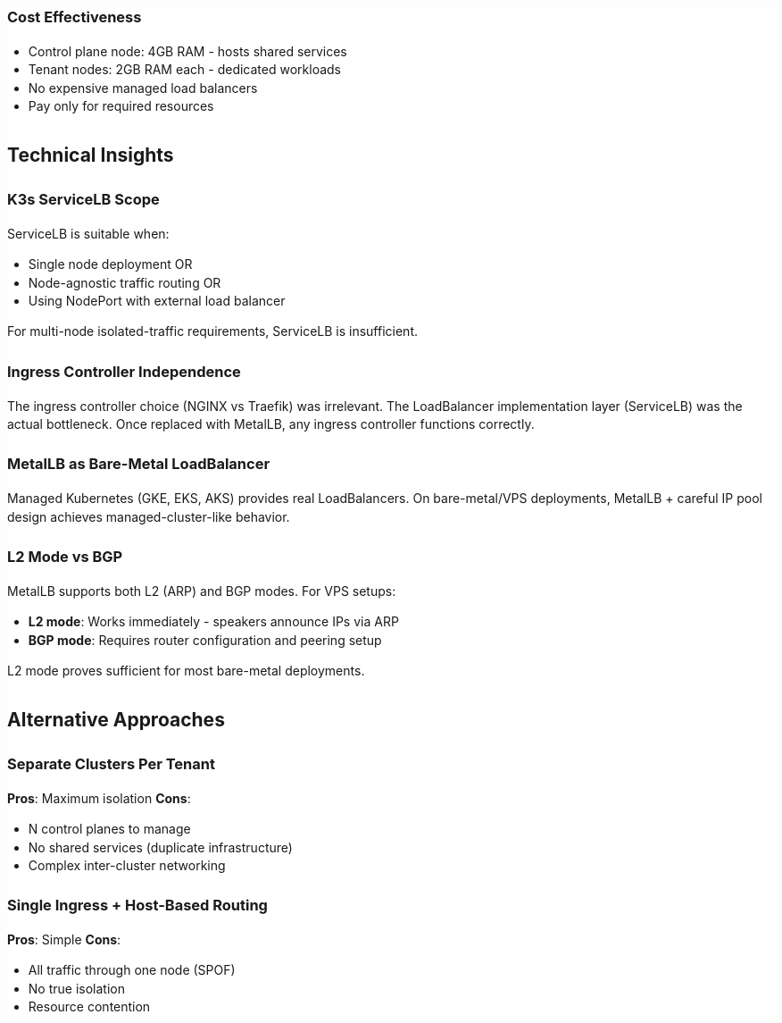 ### Cost Effectiveness

- Control plane node: 4GB RAM - hosts shared services
- Tenant nodes: 2GB RAM each - dedicated workloads
- No expensive managed load balancers
- Pay only for required resources

## Technical Insights

### K3s ServiceLB Scope

ServiceLB is suitable when:

- Single node deployment OR
- Node-agnostic traffic routing OR
- Using NodePort with external load balancer

For multi-node isolated-traffic requirements, ServiceLB is insufficient.

### Ingress Controller Independence

The ingress controller choice (NGINX vs Traefik) was irrelevant. The
LoadBalancer implementation layer (ServiceLB) was the actual bottleneck. Once
replaced with MetalLB, any ingress controller functions correctly.

### MetalLB as Bare-Metal LoadBalancer

Managed Kubernetes (GKE, EKS, AKS) provides real LoadBalancers. On
bare-metal/VPS deployments, MetalLB + careful IP pool design achieves
managed-cluster-like behavior.

### L2 Mode vs BGP

MetalLB supports both L2 (ARP) and BGP modes. For VPS setups:

- **L2 mode**: Works immediately - speakers announce IPs via ARP
- **BGP mode**: Requires router configuration and peering setup

L2 mode proves sufficient for most bare-metal deployments.

## Alternative Approaches

### Separate Clusters Per Tenant

**Pros**: Maximum isolation
**Cons**:
- N control planes to manage
- No shared services (duplicate infrastructure)
- Complex inter-cluster networking

### Single Ingress + Host-Based Routing

**Pros**: Simple
**Cons**:
- All traffic through one node (SPOF)
- No true isolation
- Resource contention
